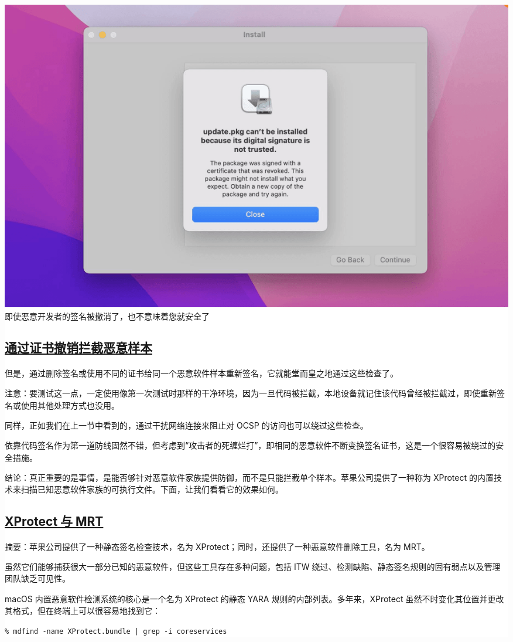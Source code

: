 [![1.png](assets/1698894674-a1339585beaa5be73d183adcdd242fb2.png)](https://storage.tttang.com/media/attachment/2021/11/29/6b33ae4f-b093-4b25-aad6-02d055fb0dd1.png)  
即使恶意开发者的签名被撤消了，也不意味着您就安全了

## [通过证书撤销拦截恶意样本](#toc__4)

但是，通过删除签名或使用不同的证书给同一个恶意软件样本重新签名，它就能堂而皇之地通过这些检查了。

注意：要测试这一点，一定使用像第一次测试时那样的干净环境，因为一旦代码被拦截，本地设备就记住该代码曾经被拦截过，即使重新签名或使用其他处理方式也没用。

同样，正如我们在上一节中看到的，通过干扰网络连接来阻止对 OCSP 的访问也可以绕过这些检查。

依靠代码签名作为第一道防线固然不错，但考虑到“攻击者的死缠烂打”，即相同的恶意软件不断变换签名证书，这是一个很容易被绕过的安全措施。

结论：真正重要的是事情，是能否够针对恶意软件家族提供防御，而不是只能拦截单个样本。苹果公司提供了一种称为 XProtect 的内置技术来扫描已知恶意软件家族的可执行文件。下面，让我们看看它的效果如何。

## [XProtect 与 MRT](#toc_xprotectmrt)

摘要：苹果公司提供了一种静态签名检查技术，名为 XProtect；同时，还提供了一种恶意软件删除工具，名为 MRT。

虽然它们能够捕获很大一部分已知的恶意软件，但这些工具存在多种问题，包括 ITW 绕过、检测缺陷、静态签名规则的固有弱点以及管理团队缺乏可见性。

macOS 内置恶意软件检测系统的核心是一个名为 XProtect 的静态 YARA 规则的内部列表。多年来，XProtect 虽然不时变化其位置并更改其格式，但在终端上可以很容易地找到它：

```plain
% mdfind -name XProtect.bundle | grep -i coreservices
```
